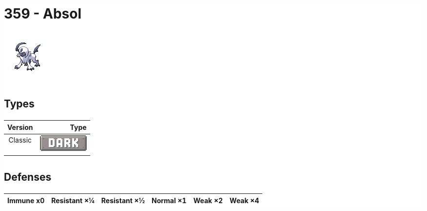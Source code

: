 # 359 - Absol

![absol](../img/pokemon/359.png)

## Types

| Version | Type                           |
| :-----: | -----------------------------: |
| Classic | ![dark](../img/types/dark.png) |

## Defenses

| Immune x0                            | Resistant ×¼ | Resistant ×½                                                        | Normal ×1                                                                                                                                                                                                                                                                                                                                                                                                                                                       | Weak ×2                                                                                                      | Weak ×4 |
| ------------------------------------ | ------------ | ------------------------------------------------------------------- | --------------------------------------------------------------------------------------------------------------------------------------------------------------------------------------------------------------------------------------------------------------------------------------------------------------------------------------------------------------------------------------------------------------------------------------------------------------- | ------------------------------------------------------------------------------------------------------------ | ------- |